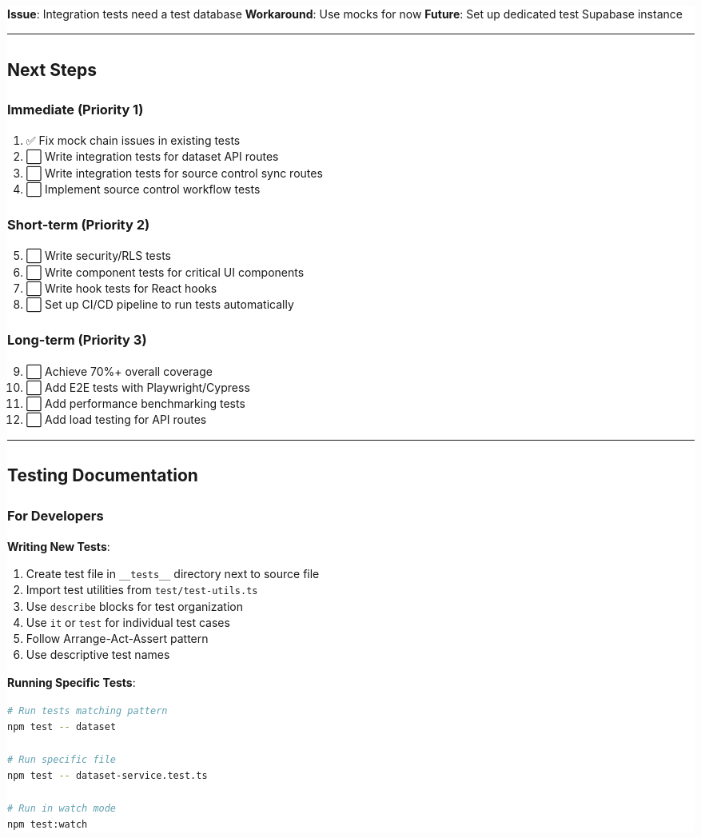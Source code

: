 **Issue**: Integration tests need a test database
**Workaround**: Use mocks for now
**Future**: Set up dedicated test Supabase instance

---

## Next Steps

### Immediate (Priority 1)

1. ✅ Fix mock chain issues in existing tests
2. ⬜ Write integration tests for dataset API routes
3. ⬜ Write integration tests for source control sync routes
4. ⬜ Implement source control workflow tests

### Short-term (Priority 2)

5. ⬜ Write security/RLS tests
6. ⬜ Write component tests for critical UI components
7. ⬜ Write hook tests for React hooks
8. ⬜ Set up CI/CD pipeline to run tests automatically

### Long-term (Priority 3)

9. ⬜ Achieve 70%+ overall coverage
10. ⬜ Add E2E tests with Playwright/Cypress
11. ⬜ Add performance benchmarking tests
12. ⬜ Add load testing for API routes

---

## Testing Documentation

### For Developers

**Writing New Tests**:
1. Create test file in `__tests__` directory next to source file
2. Import test utilities from `test/test-utils.ts`
3. Use `describe` blocks for test organization
4. Use `it` or `test` for individual test cases
5. Follow Arrange-Act-Assert pattern
6. Use descriptive test names

**Running Specific Tests**:
```bash
# Run tests matching pattern
npm test -- dataset

# Run specific file
npm test -- dataset-service.test.ts

# Run in watch mode
npm test:watch
```
